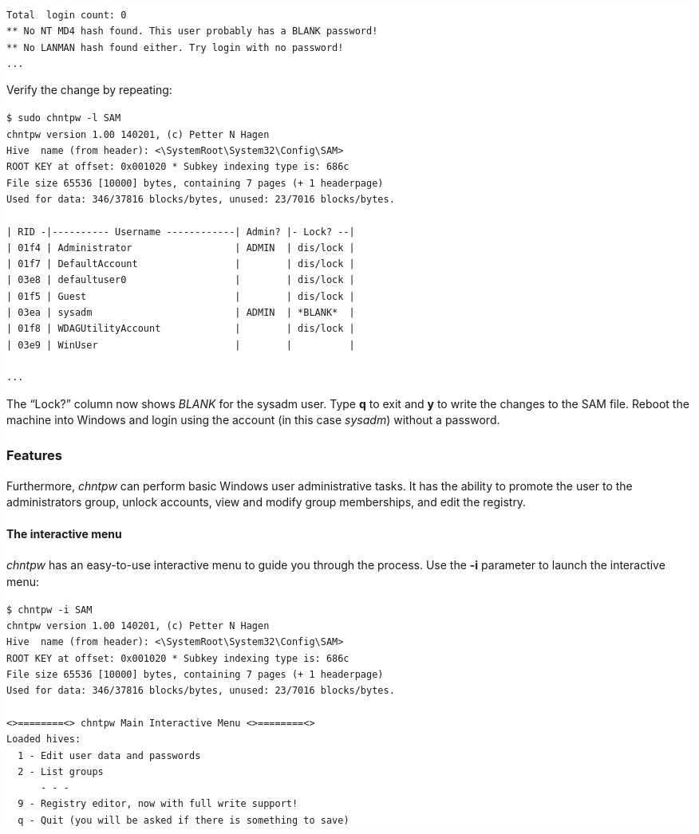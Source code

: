 ```
Total  login count: 0
** No NT MD4 hash found. This user probably has a BLANK password!
** No LANMAN hash found either. Try login with no password!
...
```

Verify the change by repeating:

```
$ sudo chntpw -l SAM
chntpw version 1.00 140201, (c) Petter N Hagen
Hive  name (from header): <\SystemRoot\System32\Config\SAM>
ROOT KEY at offset: 0x001020 * Subkey indexing type is: 686c
File size 65536 [10000] bytes, containing 7 pages (+ 1 headerpage)
Used for data: 346/37816 blocks/bytes, unused: 23/7016 blocks/bytes.

| RID -|---------- Username ------------| Admin? |- Lock? --|
| 01f4 | Administrator                  | ADMIN  | dis/lock |
| 01f7 | DefaultAccount                 |        | dis/lock |
| 03e8 | defaultuser0                   |        | dis/lock |
| 01f5 | Guest                          |        | dis/lock |
| 03ea | sysadm                         | ADMIN  | *BLANK*  |
| 01f8 | WDAGUtilityAccount             |        | dis/lock |
| 03e9 | WinUser                        |        |          |

...
```

The “Lock?” column now shows _BLANK_ for the sysadm user. Type **q** to exit and **y** to write the changes to the SAM file. Reboot the machine into Windows and login using the account (in this case _sysadm_) without a password.

### Features

Furthermore, _chntpw_ can perform basic Windows user administrative tasks. It has the ability to promote the user to the administrators group, unlock accounts, view and modify group memberships, and edit the registry.

#### The interactive menu

_chntpw_ has an easy-to-use interactive menu to guide you through the process. Use the **-i** parameter to launch the interactive menu:

```
$ chntpw -i SAM
chntpw version 1.00 140201, (c) Petter N Hagen
Hive  name (from header): <\SystemRoot\System32\Config\SAM>
ROOT KEY at offset: 0x001020 * Subkey indexing type is: 686c
File size 65536 [10000] bytes, containing 7 pages (+ 1 headerpage)
Used for data: 346/37816 blocks/bytes, unused: 23/7016 blocks/bytes.

<>========<> chntpw Main Interactive Menu <>========<>
Loaded hives:
  1 - Edit user data and passwords
  2 - List groups
      - - -
  9 - Registry editor, now with full write support!
  q - Quit (you will be asked if there is something to save)
```


[#]: collector: (lujun9972)
[#]: translator: ( )
[#]: reviewer: ( )
[#]: publisher: ( )
[#]: url: ( )
[#]: subject: (Modifying Windows local accounts with Fedora and chntpw)
[#]: via: (https://fedoramagazine.org/modifying-windows-local-accounts-with-fedora-and-chntpw/)
[#]: author: (Shaun Assam https://fedoramagazine.org/author/sassam/)
[a]: https://fedoramagazine.org/author/sassam/
[b]: https://github.com/lujun9972
[1]: https://fedoramagazine.org/wp-content/uploads/2019/07/chntpw-816x345.jpg
[2]: https://koji.fedoraproject.org/koji/packageinfo?packageID=6945
[3]: https://fedoramagazine.org/make-fedora-usb-stick/
[4]: https://www.microsoft.com/en-us/evalcenter/evaluate-windows-server-2019
[5]: https://www.microsoft.com/en-us/evalcenter/evaluate-hyper-v-server-2019
[6]: https://fedoramagazine.org/getting-started-with-virtualization-in-gnome-boxes/
[7]: https://unsplash.com/@silas_crioco?utm_source=unsplash&utm_medium=referral&utm_content=creditCopyText
[8]: https://unsplash.com/search/photos/key-lock?utm_source=unsplash&utm_medium=referral&utm_content=creditCopyText